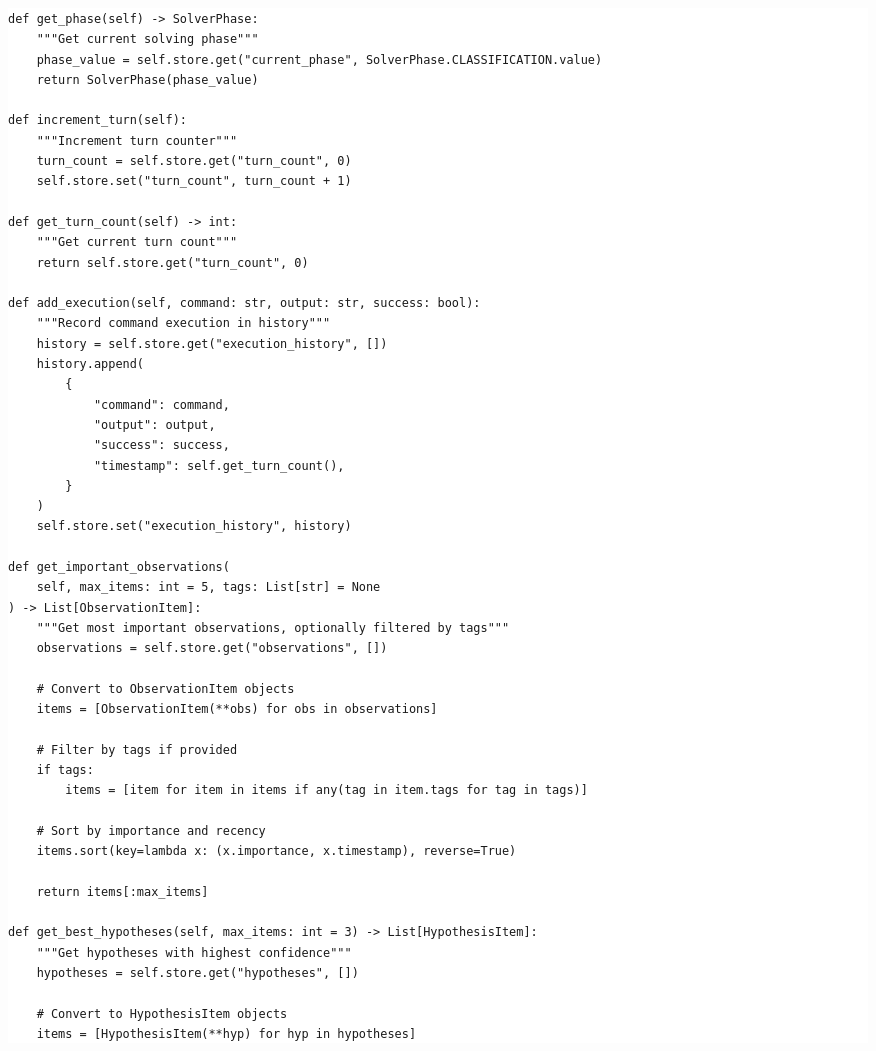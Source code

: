     def get_phase(self) -> SolverPhase:
        """Get current solving phase"""
        phase_value = self.store.get("current_phase", SolverPhase.CLASSIFICATION.value)
        return SolverPhase(phase_value)

    def increment_turn(self):
        """Increment turn counter"""
        turn_count = self.store.get("turn_count", 0)
        self.store.set("turn_count", turn_count + 1)

    def get_turn_count(self) -> int:
        """Get current turn count"""
        return self.store.get("turn_count", 0)

    def add_execution(self, command: str, output: str, success: bool):
        """Record command execution in history"""
        history = self.store.get("execution_history", [])
        history.append(
            {
                "command": command,
                "output": output,
                "success": success,
                "timestamp": self.get_turn_count(),
            }
        )
        self.store.set("execution_history", history)

    def get_important_observations(
        self, max_items: int = 5, tags: List[str] = None
    ) -> List[ObservationItem]:
        """Get most important observations, optionally filtered by tags"""
        observations = self.store.get("observations", [])

        # Convert to ObservationItem objects
        items = [ObservationItem(**obs) for obs in observations]

        # Filter by tags if provided
        if tags:
            items = [item for item in items if any(tag in item.tags for tag in tags)]

        # Sort by importance and recency
        items.sort(key=lambda x: (x.importance, x.timestamp), reverse=True)

        return items[:max_items]

    def get_best_hypotheses(self, max_items: int = 3) -> List[HypothesisItem]:
        """Get hypotheses with highest confidence"""
        hypotheses = self.store.get("hypotheses", [])

        # Convert to HypothesisItem objects
        items = [HypothesisItem(**hyp) for hyp in hypotheses]
